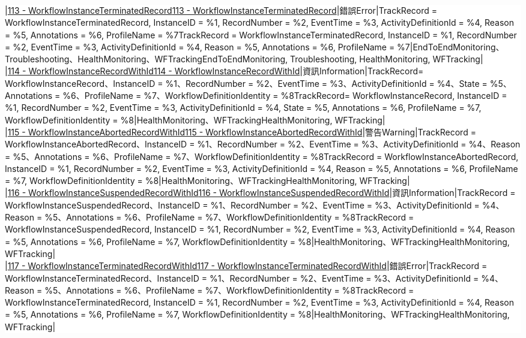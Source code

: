 |[<span data-ttu-id="0de77-159">113 - WorkflowInstanceTerminatedRecord</span><span class="sxs-lookup"><span data-stu-id="0de77-159">113 - WorkflowInstanceTerminatedRecord</span></span>](113-workflowinstanceterminatedrecord.md)|<span data-ttu-id="0de77-160">錯誤</span><span class="sxs-lookup"><span data-stu-id="0de77-160">Error</span></span>|<span data-ttu-id="0de77-161">TrackRecord = WorkflowInstanceTerminatedRecord, InstanceID = %1, RecordNumber = %2, EventTime = %3, ActivityDefinitionId = %4, Reason = %5, Annotations = %6, ProfileName = %7</span><span class="sxs-lookup"><span data-stu-id="0de77-161">TrackRecord = WorkflowInstanceTerminatedRecord, InstanceID = %1, RecordNumber = %2, EventTime = %3, ActivityDefinitionId = %4, Reason = %5, Annotations = %6, ProfileName = %7</span></span>|<span data-ttu-id="0de77-162">EndToEndMonitoring、Troubleshooting、HealthMonitoring、WFTracking</span><span class="sxs-lookup"><span data-stu-id="0de77-162">EndToEndMonitoring, Troubleshooting, HealthMonitoring, WFTracking</span></span>|  
|[<span data-ttu-id="0de77-163">114 - WorkflowInstanceRecordWithId</span><span class="sxs-lookup"><span data-stu-id="0de77-163">114 - WorkflowInstanceRecordWithId</span></span>](114-workflowinstancerecordwithid.md)|<span data-ttu-id="0de77-164">資訊</span><span class="sxs-lookup"><span data-stu-id="0de77-164">Information</span></span>|<span data-ttu-id="0de77-165">TrackRecord= WorkflowInstanceRecord、InstanceID = %1、RecordNumber = %2、EventTime = %3、ActivityDefinitionId = %4、State = %5、Annotations = %6、ProfileName = %7、WorkflowDefinitionIdentity = %8</span><span class="sxs-lookup"><span data-stu-id="0de77-165">TrackRecord= WorkflowInstanceRecord, InstanceID = %1, RecordNumber = %2, EventTime = %3, ActivityDefinitionId = %4, State = %5, Annotations = %6, ProfileName = %7, WorkflowDefinitionIdentity = %8</span></span>|<span data-ttu-id="0de77-166">HealthMonitoring、WFTracking</span><span class="sxs-lookup"><span data-stu-id="0de77-166">HealthMonitoring, WFTracking</span></span>|  
|[<span data-ttu-id="0de77-167">115 - WorkflowInstanceAbortedRecordWithId</span><span class="sxs-lookup"><span data-stu-id="0de77-167">115 - WorkflowInstanceAbortedRecordWithId</span></span>](115-workflowinstanceabortedrecordwithid.md)|<span data-ttu-id="0de77-168">警告</span><span class="sxs-lookup"><span data-stu-id="0de77-168">Warning</span></span>|<span data-ttu-id="0de77-169">TrackRecord = WorkflowInstanceAbortedRecord、InstanceID = %1、RecordNumber = %2、EventTime = %3、ActivityDefinitionId = %4、Reason = %5、Annotations = %6、ProfileName = %7、WorkflowDefinitionIdentity = %8</span><span class="sxs-lookup"><span data-stu-id="0de77-169">TrackRecord = WorkflowInstanceAbortedRecord, InstanceID = %1, RecordNumber = %2, EventTime = %3, ActivityDefinitionId = %4, Reason = %5,  Annotations = %6, ProfileName = %7, WorkflowDefinitionIdentity = %8</span></span>|<span data-ttu-id="0de77-170">HealthMonitoring、WFTracking</span><span class="sxs-lookup"><span data-stu-id="0de77-170">HealthMonitoring, WFTracking</span></span>|  
|[<span data-ttu-id="0de77-171">116 - WorkflowInstanceSuspendedRecordWithId</span><span class="sxs-lookup"><span data-stu-id="0de77-171">116 - WorkflowInstanceSuspendedRecordWithId</span></span>](116-workflowinstancesuspendedrecordwithid.md)|<span data-ttu-id="0de77-172">資訊</span><span class="sxs-lookup"><span data-stu-id="0de77-172">Information</span></span>|<span data-ttu-id="0de77-173">TrackRecord = WorkflowInstanceSuspendedRecord、InstanceID = %1、RecordNumber = %2、EventTime = %3、ActivityDefinitionId = %4、Reason = %5、Annotations = %6、ProfileName = %7、WorkflowDefinitionIdentity = %8</span><span class="sxs-lookup"><span data-stu-id="0de77-173">TrackRecord = WorkflowInstanceSuspendedRecord, InstanceID = %1, RecordNumber = %2, EventTime = %3, ActivityDefinitionId = %4, Reason = %5, Annotations = %6, ProfileName = %7, WorkflowDefinitionIdentity = %8</span></span>|<span data-ttu-id="0de77-174">HealthMonitoring、WFTracking</span><span class="sxs-lookup"><span data-stu-id="0de77-174">HealthMonitoring, WFTracking</span></span>|  
|[<span data-ttu-id="0de77-175">117 - WorkflowInstanceTerminatedRecordWithId</span><span class="sxs-lookup"><span data-stu-id="0de77-175">117 - WorkflowInstanceTerminatedRecordWithId</span></span>](117-workflowinstanceterminatedrecordwithid.md)|<span data-ttu-id="0de77-176">錯誤</span><span class="sxs-lookup"><span data-stu-id="0de77-176">Error</span></span>|<span data-ttu-id="0de77-177">TrackRecord = WorkflowInstanceTerminatedRecord、InstanceID = %1、RecordNumber = %2、EventTime = %3、ActivityDefinitionId = %4、Reason = %5、Annotations = %6、ProfileName = %7、WorkflowDefinitionIdentity = %8</span><span class="sxs-lookup"><span data-stu-id="0de77-177">TrackRecord = WorkflowInstanceTerminatedRecord, InstanceID = %1, RecordNumber = %2, EventTime = %3, ActivityDefinitionId = %4, Reason = %5,  Annotations = %6, ProfileName = %7, WorkflowDefinitionIdentity = %8</span></span>|<span data-ttu-id="0de77-178">HealthMonitoring、WFTracking</span><span class="sxs-lookup"><span data-stu-id="0de77-178">HealthMonitoring, WFTracking</span></span>|  